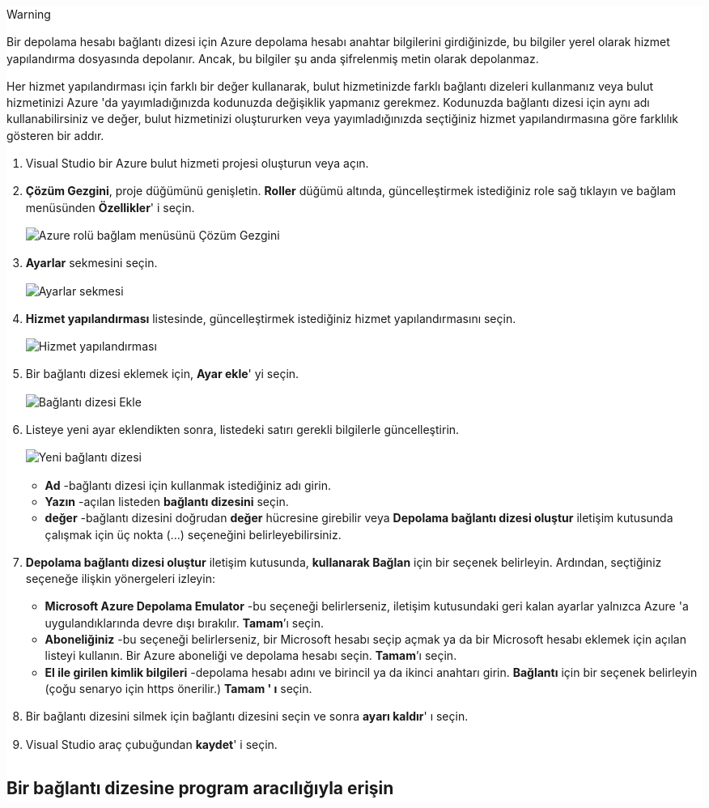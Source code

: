 > [!WARNING]
> Bir depolama hesabı bağlantı dizesi için Azure depolama hesabı anahtar bilgilerini girdiğinizde, bu bilgiler yerel olarak hizmet yapılandırma dosyasında depolanır. Ancak, bu bilgiler şu anda şifrelenmiş metin olarak depolanmaz.
>
>

Her hizmet yapılandırması için farklı bir değer kullanarak, bulut hizmetinizde farklı bağlantı dizeleri kullanmanız veya bulut hizmetinizi Azure 'da yayımladığınızda kodunuzda değişiklik yapmanız gerekmez. Kodunuzda bağlantı dizesi için aynı adı kullanabilirsiniz ve değer, bulut hizmetinizi oluştururken veya yayımladığınızda seçtiğiniz hizmet yapılandırmasına göre farklılık gösteren bir addır.

1. Visual Studio bir Azure bulut hizmeti projesi oluşturun veya açın.

1. **Çözüm Gezgini**, proje düğümünü genişletin. **Roller** düğümü altında, güncelleştirmek istediğiniz role sağ tıklayın ve bağlam menüsünden **Özellikler**' i seçin.

    ![Azure rolü bağlam menüsünü Çözüm Gezgini](./media/vs-azure-tools-configure-roles-for-cloud-service/solution-explorer-azure-role-context-menu.png)

1. **Ayarlar** sekmesini seçin.

    ![Ayarlar sekmesi](./media/vs-azure-tools-configure-roles-for-cloud-service/project-properties-settings-tab.png)

1. **Hizmet yapılandırması** listesinde, güncelleştirmek istediğiniz hizmet yapılandırmasını seçin.

    ![Hizmet yapılandırması](./media/vs-azure-tools-configure-roles-for-cloud-service/project-properties-settings-tab-select-configuration.png)

1. Bir bağlantı dizesi eklemek için, **Ayar ekle**' yi seçin.

    ![Bağlantı dizesi Ekle](./media/vs-azure-tools-configure-roles-for-cloud-service/project-properties-settings-tab-add-setting.png)

1. Listeye yeni ayar eklendikten sonra, listedeki satırı gerekli bilgilerle güncelleştirin.

    ![Yeni bağlantı dizesi](./media/vs-azure-tools-configure-roles-for-cloud-service/project-properties-settings-tab-add-setting-new-setting.png)

    - **Ad** -bağlantı dizesi için kullanmak istediğiniz adı girin.
    - **Yazın** -açılan listeden **bağlantı dizesini** seçin.
    - **değer** -bağlantı dizesini doğrudan **değer** hücresine girebilir veya **Depolama bağlantı dizesi oluştur** iletişim kutusunda çalışmak için üç nokta (...) seçeneğini belirleyebilirsiniz.

1. **Depolama bağlantı dizesi oluştur** iletişim kutusunda, **kullanarak Bağlan** için bir seçenek belirleyin. Ardından, seçtiğiniz seçeneğe ilişkin yönergeleri izleyin:

    - **Microsoft Azure Depolama Emulator** -bu seçeneği belirlerseniz, iletişim kutusundaki geri kalan ayarlar yalnızca Azure 'a uygulandıklarında devre dışı bırakılır. **Tamam**’ı seçin.
    - **Aboneliğiniz** -bu seçeneği belirlerseniz, bir Microsoft hesabı seçip açmak ya da bir Microsoft hesabı eklemek için açılan listeyi kullanın. Bir Azure aboneliği ve depolama hesabı seçin. **Tamam**’ı seçin.
    - **El ile girilen kimlik bilgileri** -depolama hesabı adını ve birincil ya da ikinci anahtarı girin. **Bağlantı** için bir seçenek belirleyin (çoğu senaryo için https önerilir.) **Tamam ' ı** seçin.

1. Bir bağlantı dizesini silmek için bağlantı dizesini seçin ve sonra **ayarı kaldır**' ı seçin.

1. Visual Studio araç çubuğundan **kaydet**' i seçin.

## <a name="programmatically-access-a-connection-string"></a>Bir bağlantı dizesine program aracılığıyla erişin
